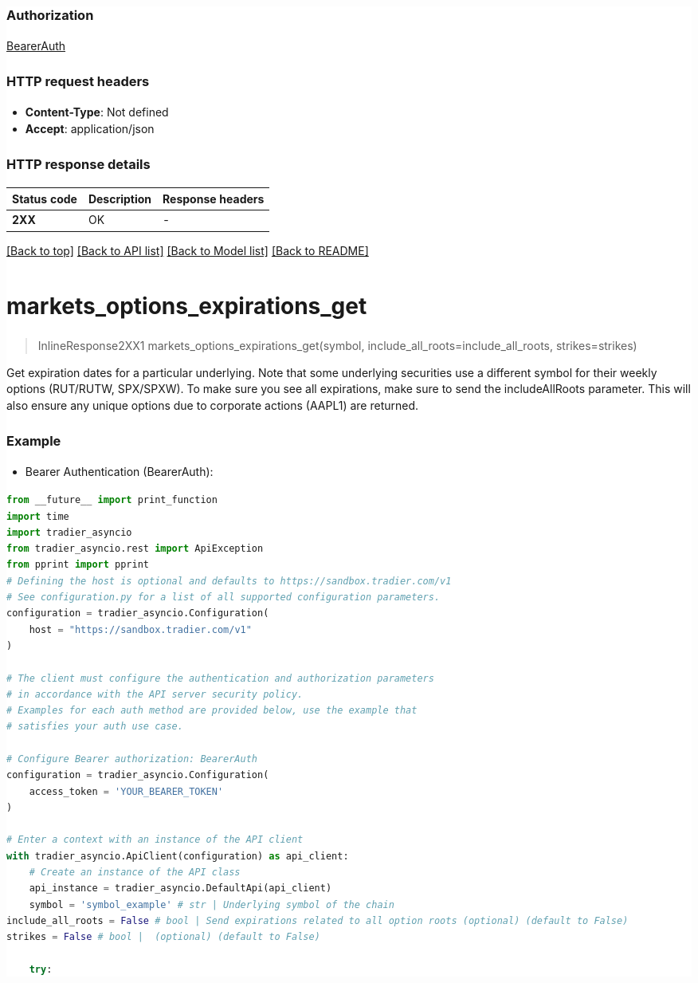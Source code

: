 ### Authorization

[BearerAuth](../README.md#BearerAuth)

### HTTP request headers

 - **Content-Type**: Not defined
 - **Accept**: application/json

### HTTP response details
| Status code | Description | Response headers |
|-------------|-------------|------------------|
**2XX** | OK |  -  |

[[Back to top]](#) [[Back to API list]](../README.md#documentation-for-api-endpoints) [[Back to Model list]](../README.md#documentation-for-models) [[Back to README]](../README.md)

# **markets_options_expirations_get**
> InlineResponse2XX1 markets_options_expirations_get(symbol, include_all_roots=include_all_roots, strikes=strikes)



Get expiration dates for a particular underlying.  Note that some underlying securities use a different symbol for their weekly options (RUT/RUTW, SPX/SPXW). To make sure you see all expirations, make sure to send the includeAllRoots parameter. This will also ensure any unique options due to corporate actions (AAPL1) are returned. 

### Example

* Bearer Authentication (BearerAuth):
```python
from __future__ import print_function
import time
import tradier_asyncio
from tradier_asyncio.rest import ApiException
from pprint import pprint
# Defining the host is optional and defaults to https://sandbox.tradier.com/v1
# See configuration.py for a list of all supported configuration parameters.
configuration = tradier_asyncio.Configuration(
    host = "https://sandbox.tradier.com/v1"
)

# The client must configure the authentication and authorization parameters
# in accordance with the API server security policy.
# Examples for each auth method are provided below, use the example that
# satisfies your auth use case.

# Configure Bearer authorization: BearerAuth
configuration = tradier_asyncio.Configuration(
    access_token = 'YOUR_BEARER_TOKEN'
)

# Enter a context with an instance of the API client
with tradier_asyncio.ApiClient(configuration) as api_client:
    # Create an instance of the API class
    api_instance = tradier_asyncio.DefaultApi(api_client)
    symbol = 'symbol_example' # str | Underlying symbol of the chain
include_all_roots = False # bool | Send expirations related to all option roots (optional) (default to False)
strikes = False # bool |  (optional) (default to False)

    try:
```